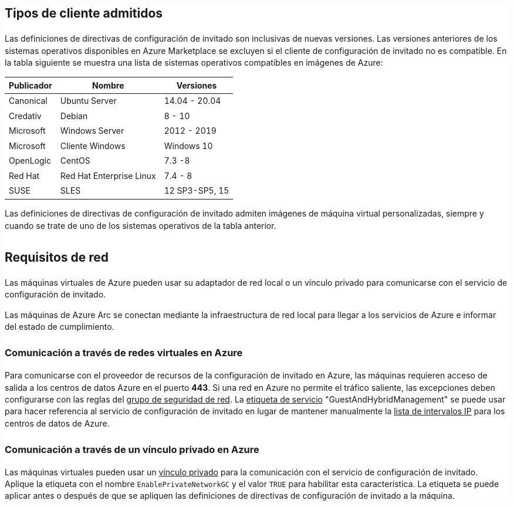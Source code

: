 ## <a name="supported-client-types"></a>Tipos de cliente admitidos

Las definiciones de directivas de configuración de invitado son inclusivas de nuevas versiones. Las versiones anteriores de los sistemas operativos disponibles en Azure Marketplace se excluyen si el cliente de configuración de invitado no es compatible. En la tabla siguiente se muestra una lista de sistemas operativos compatibles en imágenes de Azure:

|Publicador|Nombre|Versiones|
|-|-|-|
|Canonical|Ubuntu Server|14.04 - 20.04|
|Credativ|Debian|8 - 10|
|Microsoft|Windows Server|2012 - 2019|
|Microsoft|Cliente Windows|Windows 10|
|OpenLogic|CentOS|7.3 -8|
|Red Hat|Red Hat Enterprise Linux|7.4 - 8|
|SUSE|SLES|12 SP3-SP5, 15|

Las definiciones de directivas de configuración de invitado admiten imágenes de máquina virtual personalizadas, siempre y cuando se trate de uno de los sistemas operativos de la tabla anterior.

## <a name="network-requirements"></a>Requisitos de red

Las máquinas virtuales de Azure pueden usar su adaptador de red local o un vínculo privado para comunicarse con el servicio de configuración de invitado.

Las máquinas de Azure Arc se conectan mediante la infraestructura de red local para llegar a los servicios de Azure e informar del estado de cumplimiento.

### <a name="communicate-over-virtual-networks-in-azure"></a>Comunicación a través de redes virtuales en Azure

Para comunicarse con el proveedor de recursos de la configuración de invitado en Azure, las máquinas requieren acceso de salida a los centros de datos Azure en el puerto **443**. Si una red en Azure no permite el tráfico saliente, las excepciones deben configurarse con las reglas del [grupo de seguridad de red](../../../virtual-network/manage-network-security-group.md#create-a-security-rule). La [etiqueta de servicio](../../../virtual-network/service-tags-overview.md) "GuestAndHybridManagement" se puede usar para hacer referencia al servicio de configuración de invitado en lugar de mantener manualmente la [lista de intervalos IP](https://www.microsoft.com/en-us/download/details.aspx?id=56519) para los centros de datos de Azure.

### <a name="communicate-over-private-link-in-azure"></a>Comunicación a través de un vínculo privado en Azure

Las máquinas virtuales pueden usar un [vínculo privado](../../../private-link/private-link-overview.md) para la comunicación con el servicio de configuración de invitado. Aplique la etiqueta con el nombre `EnablePrivateNetworkGC` y el valor `TRUE` para habilitar esta característica. La etiqueta se puede aplicar antes o después de que se apliquen las definiciones de directivas de configuración de invitado a la máquina.
